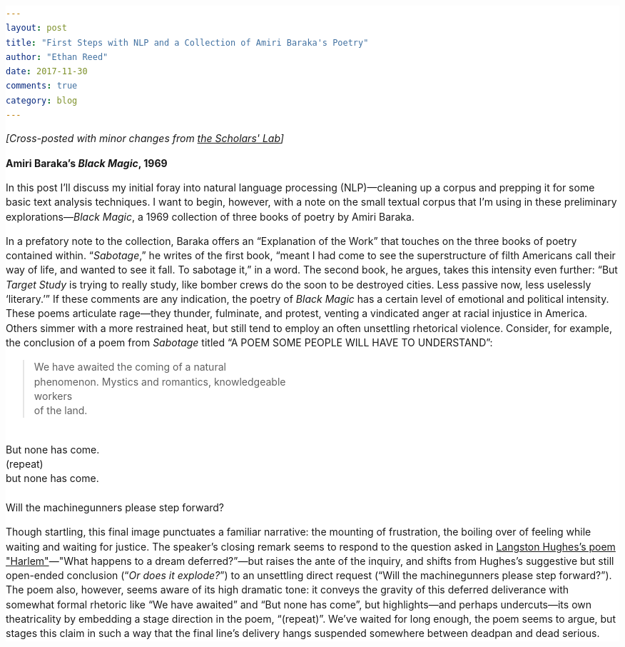 ```yaml
---
layout: post
title: "First Steps with NLP and a Collection of Amiri Baraka's Poetry"
author: "Ethan Reed"
date: 2017-11-30
comments: true
category: blog
---
```


<em>[Cross-posted with minor changes from <a href="http://scholarslab.org/uncategorized/first-steps-with-nlp-and-a-collection-of-amiri-barakas-poetry/">the Scholars' Lab</a>]</em>

<strong>Amiri Baraka’s <em>Black Magic</em>, 1969</strong>

In this post I’ll discuss my initial foray into natural language processing (NLP)—cleaning up a corpus and prepping it for some basic text analysis techniques. I want to begin, however, with a note on the small textual corpus that I’m using in these preliminary explorations—<em>Black Magic</em>, a 1969 collection of three books of poetry by Amiri Baraka.

In a prefatory note to the collection, Baraka offers an “Explanation of the Work” that touches on the three books of poetry contained within. “<em>Sabotage</em>,” he writes of the first book, “meant I had come to see the superstructure of filth Americans call their way of life, and wanted to see it fall. To sabotage it,” in a word. The second book, he argues, takes this intensity even further: “But <em>Target Study</em> is trying to really study, like bomber crews do the soon to be destroyed cities. Less passive now, less uselessly ‘literary.’” If these comments are any indication, the poetry of <em>Black Magic</em> has a certain level of emotional and political intensity. These poems articulate rage—they thunder, fulminate, and protest, venting a vindicated anger at racial injustice in America. Others simmer with a more restrained heat, but still tend to employ an often unsettling rhetorical violence. Consider, for example, the conclusion of a poem from <em>Sabotage</em> titled “A POEM SOME PEOPLE WILL HAVE TO UNDERSTAND”:

> We have awaited the coming of a natural <br />
phenomenon. Mystics and romantics, knowledgeable <br />
workers <br />
of the land. <br />
<br />
But none has come. <br />
(repeat) <br />
but none has come. <br />
<br />
Will the machinegunners please step forward?

Though startling, this final image punctuates a familiar narrative: the mounting of frustration, the boiling over of feeling while waiting and waiting for justice. The speaker’s closing remark seems to respond to the question asked in <a href="https://www.poetryfoundation.org/poems/46548/harlem">Langston Hughes’s poem "Harlem"</a>—"What happens to a dream deferred?”—but raises the ante of the inquiry, and shifts from Hughes’s suggestive but still open-ended conclusion (“<em>Or does it explode?</em>”) to an unsettling direct request (“Will the machinegunners please step forward?”). The poem also, however, seems aware of its high dramatic tone: it conveys the gravity of this deferred deliverance with somewhat formal rhetoric like “We have awaited” and “But none has come”, but highlights—and perhaps undercuts—its own theatricality by embedding a stage direction in the poem, “(repeat)”. We’ve waited for long enough, the poem seems to argue, but stages this claim in such a way that the final line’s delivery hangs suspended somewhere between deadpan and dead serious.
